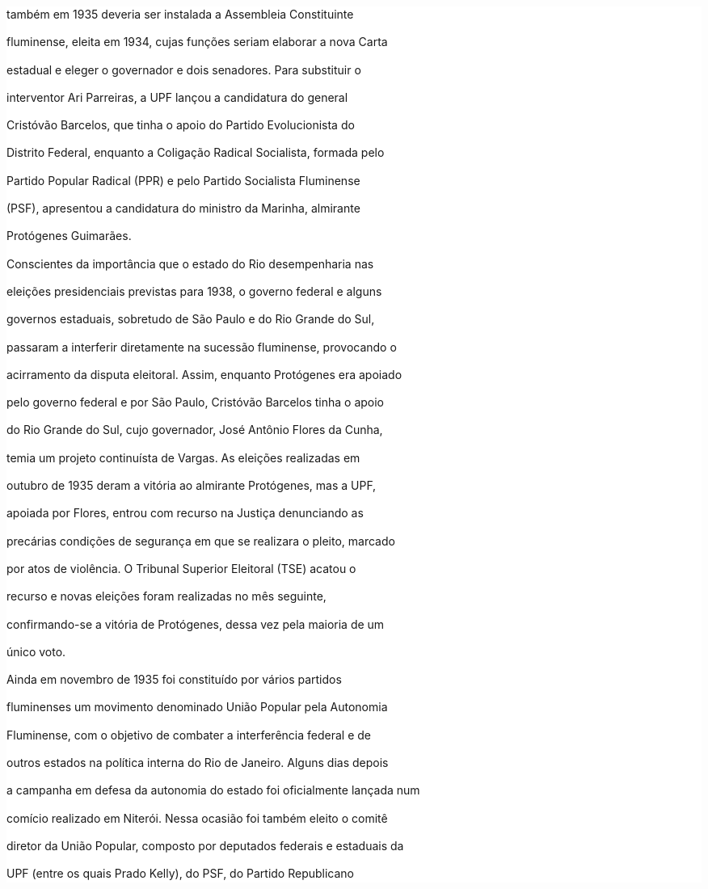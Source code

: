 também em 1935 deveria ser instalada a Assembleia Constituinte

fluminense, eleita em 1934, cujas funções seriam elaborar a nova Carta

estadual e eleger o governador e dois senadores. Para substituir o

interventor Ari Parreiras, a UPF lançou a candidatura do general

Cristóvão Barcelos, que tinha o apoio do Partido Evolucionista do

Distrito Federal, enquanto a Coligação Radical Socialista, formada pelo

Partido Popular Radical (PPR) e pelo Partido Socialista Fluminense

(PSF), apresentou a candidatura do ministro da Marinha, almirante

Protógenes Guimarães.



Conscientes da importância que o estado do Rio desempenharia nas

eleições presidenciais previstas para 1938, o governo federal e alguns

governos estaduais, sobretudo de São Paulo e do Rio Grande do Sul,

passaram a interferir diretamente na sucessão fluminense, provocando o

acirramento da disputa eleitoral. Assim, enquanto Protógenes era apoiado

pelo governo federal e por São Paulo, Cristóvão Barcelos tinha o apoio

do Rio Grande do Sul, cujo governador, José Antônio Flores da Cunha,

temia um projeto continuísta de Vargas. As eleições realizadas em

outubro de 1935 deram a vitória ao almirante Protógenes, mas a UPF,

apoiada por Flores, entrou com recurso na Justiça denunciando as

precárias condições de segurança em que se realizara o pleito, marcado

por atos de violência. O Tribunal Superior Eleitoral (TSE) acatou o

recurso e novas eleições foram realizadas no mês seguinte,

confirmando-se a vitória de Protógenes, dessa vez pela maioria de um

único voto.



Ainda em novembro de 1935 foi constituído por vários partidos

fluminenses um movimento denominado União Popular pela Autonomia

Fluminense, com o objetivo de combater a interferência federal e de

outros estados na política interna do Rio de Janeiro. Alguns dias depois

a campanha em defesa da autonomia do estado foi oficialmente lançada num

comício realizado em Niterói. Nessa ocasião foi também eleito o comitê

diretor da União Popular, composto por deputados federais e estaduais da

UPF (entre os quais Prado Kelly), do PSF, do Partido Republicano
